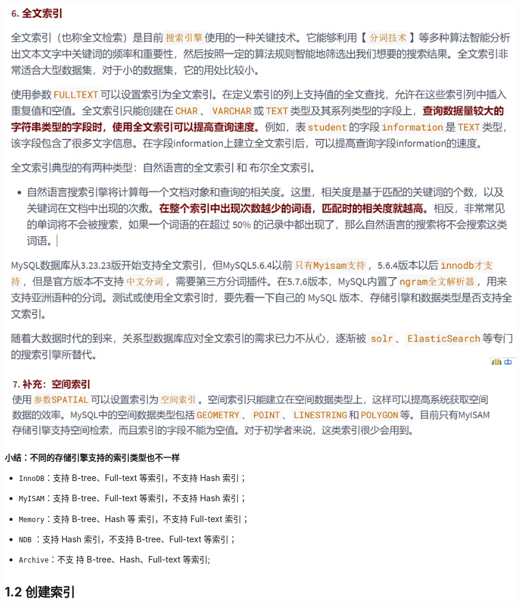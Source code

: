 ![image-20220807151930477](8、索引的创建与设计原则.assets/f33c1d0b9c2146c6378d551c00c5e876.png)

![image-20220807152533114](8、索引的创建与设计原则.assets/660cd85c254b71ae66a052ef8abb9e30.png)



**小结：不同的存储引擎支持的索引类型也不一样**

- `InnoDB`：支持 B-tree、Full-text 等索引，不支持 Hash 索引；
- `MyISAM`：支持 B-tree、Full-text 等索引，不支持 Hash 索引；

- `Memory`：支持 B-tree、Hash 等 索引，不支持 Full-text 索引；
- `NDB` ：支持 Hash 索引，不支持 B-tree、Full-text 等索引；
- `Archive`：不支 持 B-tree、Hash、Full-text 等索引;



## 1.2 创建索引
